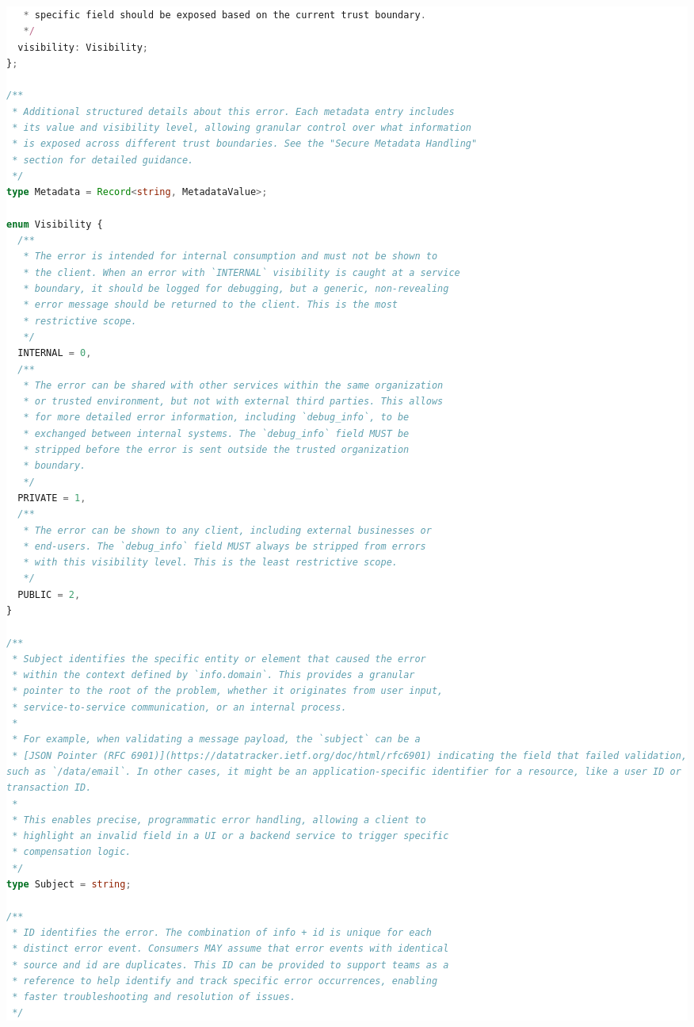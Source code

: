 ```typescript
   * specific field should be exposed based on the current trust boundary.
   */
  visibility: Visibility;
};

/**
 * Additional structured details about this error. Each metadata entry includes
 * its value and visibility level, allowing granular control over what information
 * is exposed across different trust boundaries. See the "Secure Metadata Handling"
 * section for detailed guidance.
 */
type Metadata = Record<string, MetadataValue>;

enum Visibility {
  /**
   * The error is intended for internal consumption and must not be shown to
   * the client. When an error with `INTERNAL` visibility is caught at a service
   * boundary, it should be logged for debugging, but a generic, non-revealing
   * error message should be returned to the client. This is the most
   * restrictive scope.
   */
  INTERNAL = 0,
  /**
   * The error can be shared with other services within the same organization
   * or trusted environment, but not with external third parties. This allows
   * for more detailed error information, including `debug_info`, to be
   * exchanged between internal systems. The `debug_info` field MUST be
   * stripped before the error is sent outside the trusted organization
   * boundary.
   */
  PRIVATE = 1,
  /**
   * The error can be shown to any client, including external businesses or
   * end-users. The `debug_info` field MUST always be stripped from errors
   * with this visibility level. This is the least restrictive scope.
   */
  PUBLIC = 2,
}

/**
 * Subject identifies the specific entity or element that caused the error
 * within the context defined by `info.domain`. This provides a granular
 * pointer to the root of the problem, whether it originates from user input,
 * service-to-service communication, or an internal process.
 *
 * For example, when validating a message payload, the `subject` can be a
 * [JSON Pointer (RFC 6901)](https://datatracker.ietf.org/doc/html/rfc6901) indicating the field that failed validation, such as `/data/email`. In other cases, it might be an application-specific identifier for a resource, like a user ID or transaction ID.
 *
 * This enables precise, programmatic error handling, allowing a client to
 * highlight an invalid field in a UI or a backend service to trigger specific
 * compensation logic.
 */
type Subject = string;

/**
 * ID identifies the error. The combination of info + id is unique for each
 * distinct error event. Consumers MAY assume that error events with identical
 * source and id are duplicates. This ID can be provided to support teams as a
 * reference to help identify and track specific error occurrences, enabling
 * faster troubleshooting and resolution of issues.
 */
```